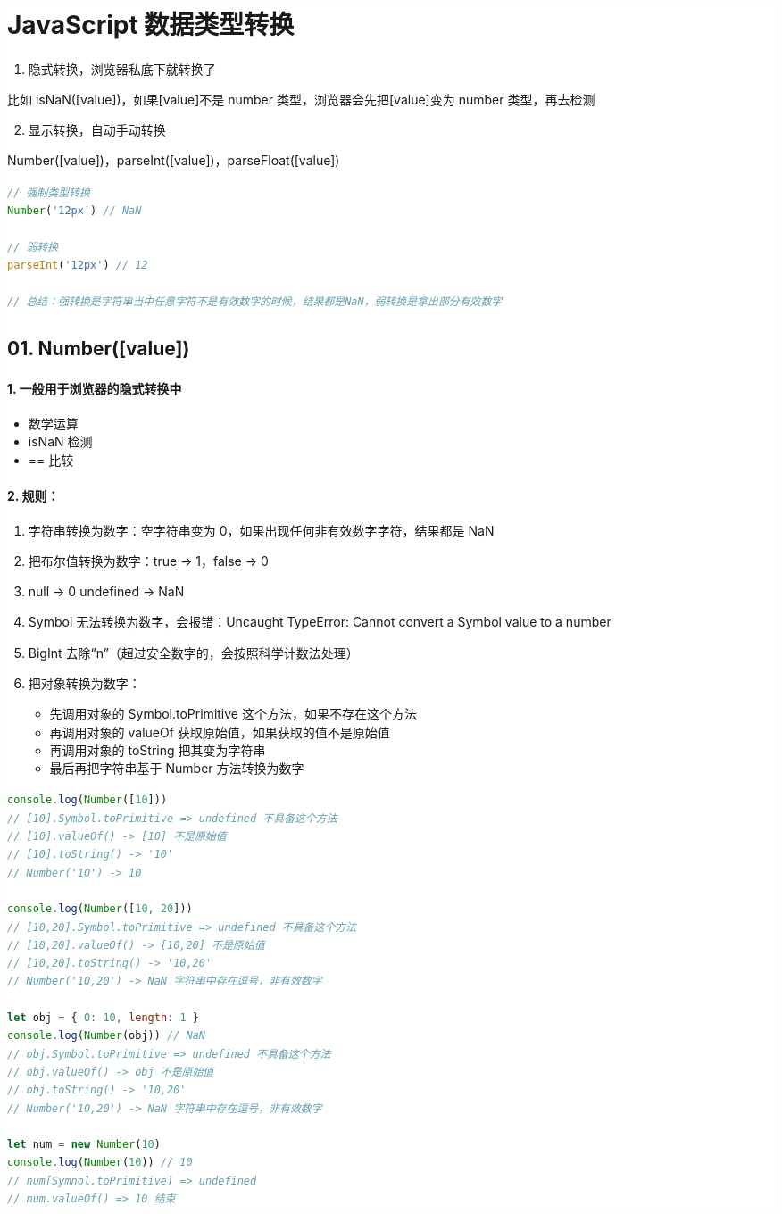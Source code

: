 # JavaScript 数据类型转换

1. 隐式转换，浏览器私底下就转换了

比如 isNaN([value])，如果[value]不是 number 类型，浏览器会先把[value]变为 number 类型，再去检测

2. 显示转换，自动手动转换

Number([value])，parseInt([value])，parseFloat([value])

```javascript
// 强制类型转换
Number('12px') // NaN

// 弱转换
parseInt('12px') // 12

// 总结：强转换是字符串当中任意字符不是有效数字的时候，结果都是NaN，弱转换是拿出部分有效数字
```

## 01. Number([value])

#### 1. 一般用于浏览器的隐式转换中

- 数学运算
- isNaN 检测
- == 比较

#### 2. 规则：

1. 字符串转换为数字：空字符串变为 0，如果出现任何非有效数字字符，结果都是 NaN
2. 把布尔值转换为数字：true -> 1，false -> 0
3. null -> 0 undefined -> NaN
4. Symbol 无法转换为数字，会报错：Uncaught TypeError: Cannot convert a Symbol value to a number
5. BigInt 去除“n”（超过安全数字的，会按照科学计数法处理）
6. 把对象转换为数字：

   - 先调用对象的 Symbol.toPrimitive 这个方法，如果不存在这个方法
   - 再调用对象的 valueOf 获取原始值，如果获取的值不是原始值
   - 再调用对象的 toString 把其变为字符串
   - 最后再把字符串基于 Number 方法转换为数字

```javascript
console.log(Number([10]))
// [10].Symbol.toPrimitive => undefined 不具备这个方法
// [10].valueOf() -> [10] 不是原始值
// [10].toString() -> '10'
// Number('10') -> 10

console.log(Number([10, 20]))
// [10,20].Symbol.toPrimitive => undefined 不具备这个方法
// [10,20].valueOf() -> [10,20] 不是原始值
// [10,20].toString() -> '10,20'
// Number('10,20') -> NaN 字符串中存在逗号，非有效数字

let obj = { 0: 10, length: 1 }
console.log(Number(obj)) // NaN
// obj.Symbol.toPrimitive => undefined 不具备这个方法
// obj.valueOf() -> obj 不是原始值
// obj.toString() -> '10,20'
// Number('10,20') -> NaN 字符串中存在逗号，非有效数字

let num = new Number(10)
console.log(Number(10)) // 10
// num[Symnol.toPrimitive] => undefined
// num.valueOf() => 10 结束
```